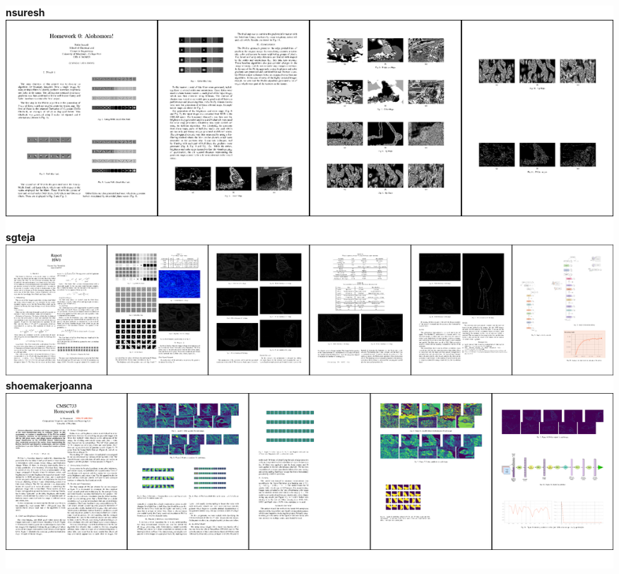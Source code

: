 <b>nsuresh
</b><a href="/assets/2019/hw0/results/pdf/nsuresh.pdf"> 
<img src="/assets/2019/hw0/results/png/nsuresh.png" width="100%"></a>
<br>

<b>
sgteja
</b><a href="/assets/2019/hw0/results/pdf/sgteja.pdf"> 
<img src="/assets/2019/hw0/results/png/sgteja.png" width="100%"></a>
<br>


<b>
shoemakerjoanna
</b><a href="/assets/2019/hw0/results/pdf/shoemakerjoanna.pdf"> 
<img src="/assets/2019/hw0/results/png/shoemakerjoanna.png" width="100%"></a>
<br><br>
